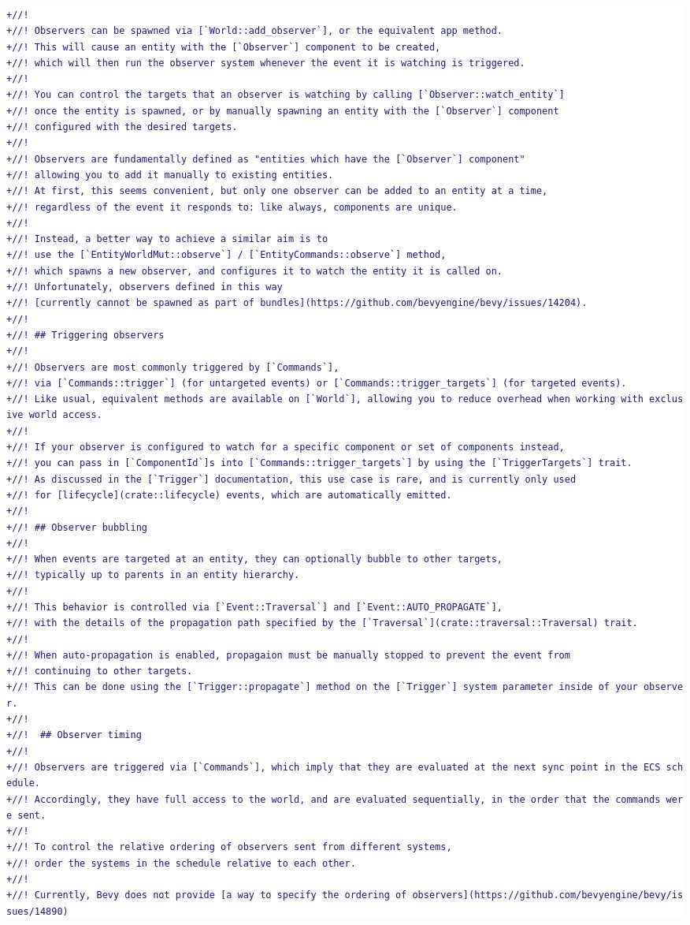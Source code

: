 ```diff
+//!
+//! Observers can be spawned via [`World::add_observer`], or the equivalent app method.
+//! This will cause an entity with the [`Observer`] component to be created,
+//! which will then run the observer system whenever the event it is watching is triggered.
+//!
+//! You can control the targets that an observer is watching by calling [`Observer::watch_entity`]
+//! once the entity is spawned, or by manually spawning an entity with the [`Observer`] component
+//! configured with the desired targets.
+//!
+//! Observers are fundamentally defined as "entities which have the [`Observer`] component"
+//! allowing you to add it manually to existing entities.
+//! At first, this seems convenient, but only one observer can be added to an entity at a time,
+//! regardless of the event it responds to: like always, components are unique.
+//!
+//! Instead, a better way to achieve a similar aim is to
+//! use the [`EntityWorldMut::observe`] / [`EntityCommands::observe`] method,
+//! which spawns a new observer, and configures it to watch the entity it is called on.
+//! Unfortunately, observers defined in this way
+//! [currently cannot be spawned as part of bundles](https://github.com/bevyengine/bevy/issues/14204).
+//!
+//! ## Triggering observers
+//!
+//! Observers are most commonly triggered by [`Commands`],
+//! via [`Commands::trigger`] (for untargeted events) or [`Commands::trigger_targets`] (for targeted events).
+//! Like usual, equivalent methods are available on [`World`], allowing you to reduce overhead when working with exclusive world access.
+//!
+//! If your observer is configured to watch for a specific component or set of components instead,
+//! you can pass in [`ComponentId`]s into [`Commands::trigger_targets`] by using the [`TriggerTargets`] trait.
+//! As discussed in the [`Trigger`] documentation, this use case is rare, and is currently only used
+//! for [lifecycle](crate::lifecycle) events, which are automatically emitted.
+//!
+//! ## Observer bubbling
+//!
+//! When events are targeted at an entity, they can optionally bubble to other targets,
+//! typically up to parents in an entity hierarchy.
+//!
+//! This behavior is controlled via [`Event::Traversal`] and [`Event::AUTO_PROPAGATE`],
+//! with the details of the propagation path specified by the [`Traversal`](crate::traversal::Traversal) trait.
+//!
+//! When auto-propagation is enabled, propagaion must be manually stopped to prevent the event from
+//! continuing to other targets.
+//! This can be done using the [`Trigger::propagate`] method on the [`Trigger`] system parameter inside of your observer.
+//!
+//!  ## Observer timing
+//!
+//! Observers are triggered via [`Commands`], which imply that they are evaluated at the next sync point in the ECS schedule.
+//! Accordingly, they have full access to the world, and are evaluated sequentially, in the order that the commands were sent.
+//!
+//! To control the relative ordering of observers sent from different systems,
+//! order the systems in the schedule relative to each other.
+//!
+//! Currently, Bevy does not provide [a way to specify the ordering of observers](https://github.com/bevyengine/bevy/issues/14890)
```